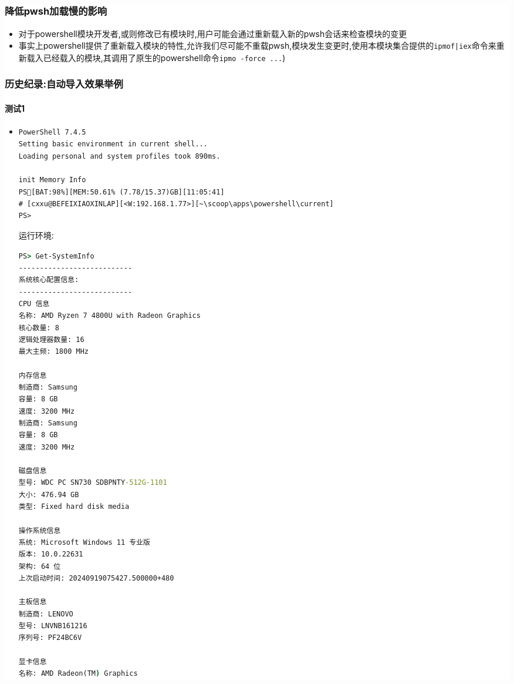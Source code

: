 

### 降低pwsh加载慢的影响

- 对于powershell模块开发者,或则修改已有模块时,用户可能会通过重新载入新的pwsh会话来检查模块的变更
- 事实上powershell提供了重新载入模块的特性,允许我们尽可能不重载pwsh,模块发生变更时,使用本模块集合提供的`ipmof|iex`命令来重新载入已经载入的模块,其调用了原生的powershell命令`ipmo -force ...`)

### 历史纪录:自动导入效果举例

#### 测试1

- ```
  PowerShell 7.4.5
  Setting basic environment in current shell...
  Loading personal and system profiles took 890ms.
  
  init Memory Info
  PS🌙[BAT:98%][MEM:50.61% (7.78/15.37)GB][11:05:41]
  # [cxxu@BEFEIXIAOXINLAP][<W:192.168.1.77>][~\scoop\apps\powershell\current]
  PS>
  
  ```

  运行环境:

  ```cmd
  PS> Get-SystemInfo
  ---------------------------
  系统核心配置信息:
  ---------------------------
  CPU 信息
  名称: AMD Ryzen 7 4800U with Radeon Graphics
  核心数量: 8
  逻辑处理器数量: 16
  最大主频: 1800 MHz
  
  内存信息
  制造商: Samsung
  容量: 8 GB
  速度: 3200 MHz
  制造商: Samsung
  容量: 8 GB
  速度: 3200 MHz
  
  磁盘信息
  型号: WDC PC SN730 SDBPNTY-512G-1101
  大小: 476.94 GB
  类型: Fixed hard disk media
  
  操作系统信息
  系统: Microsoft Windows 11 专业版
  版本: 10.0.22631
  架构: 64 位
  上次启动时间: 20240919075427.500000+480
  
  主板信息
  制造商: LENOVO
  型号: LNVNB161216
  序列号: PF24BC6V
  
  显卡信息
  名称: AMD Radeon(TM) Graphics
  ```